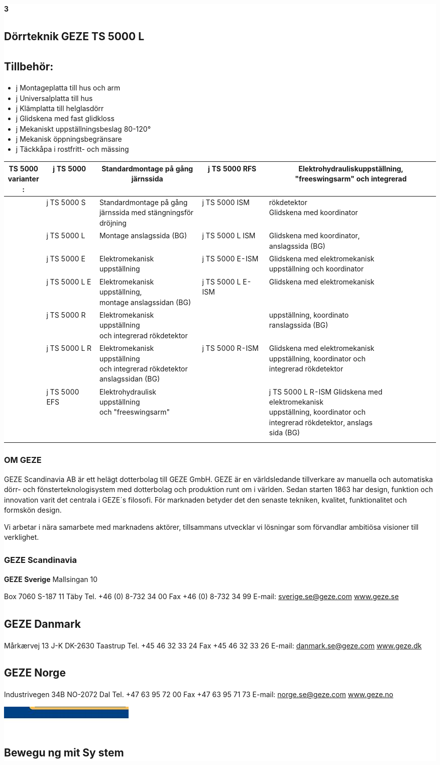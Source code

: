 **3**

## Dörrteknik GEZE TS 5000 L

## **Tillbehör:**

- j Montageplatta till hus och arm
- j Universalplatta till hus
- j Klämplatta till helglasdörr
- j Glidskena med fast glidkloss
- j Mekaniskt uppställningsbeslag 80-120°
- j Mekanisk öppningsbegränsare
- j Täckkåpa i rostfritt- och mässing

| TS 5000<br>varianter: | j TS 5000     | Standardmontage på gång<br>järnssida                                            | j TS 5000 RFS     | Elektrohydrauliskuppställning,<br>"freeswingsarm" och integrerad                                                                 |
|-----------------------|---------------|---------------------------------------------------------------------------------|-------------------|----------------------------------------------------------------------------------------------------------------------------------|
|                       | j TS 5000 S   | Standardmontage på gång<br>järnssida med stängningsför<br>dröjning              | j TS 5000 ISM     | rökdetektor<br>Glidskena med koordinator                                                                                         |
|                       | j TS 5000 L   | Montage anslagssida (BG)                                                        | j TS 5000 L ISM   | Glidskena med koordinator,<br>anslagssida (BG)                                                                                   |
|                       | j TS 5000 E   | Elektromekanisk uppställning                                                    | j TS 5000 E-ISM   | Glidskena med elektromekanisk<br>uppställning och koordinator                                                                    |
|                       | j TS 5000 L E | Elektromekanisk uppställning,<br>montage anslagssidan (BG)                      | j TS 5000 L E-ISM | Glidskena med elektromekanisk                                                                                                    |
|                       | j TS 5000 R   | Elektromekanisk uppställning<br>och integrerad rökdetektor                      |                   | uppställning, koordinato<br>ranslagssida (BG)                                                                                    |
|                       | j TS 5000 L R | Elektromekanisk uppställning<br>och integrerad rökdetektor<br>anslagssidan (BG) | j TS 5000 R-ISM   | Glidskena med elektromekanisk<br>uppställning, koordinator och<br>integrerad rökdetektor                                         |
|                       | j TS 5000 EFS | Elektrohydraulisk uppställning<br>och "freeswingsarm"                           |                   | j TS 5000 L R-ISM Glidskena med elektromekanisk<br>uppställning, koordinator och<br>integrerad rökdetektor, anslags<br>sida (BG) |
|                       |               |                                                                                 |                   |                                                                                                                                  |

### **OM GEZE**

GEZE Scandinavia AB är ett helägt dotterbolag till GEZE GmbH. GEZE är en världsledande tillverkare av manuella och automatiska dörr- och fönsterteknologisystem med dotterbolag och produktion runt om i världen. Sedan starten 1863 har design, funktion och innovation varit det centrala i GEZE´s filosofi. För marknaden betyder det den senaste tekniken, kvalitet, funktionalitet och formskön design.

Vi arbetar i nära samarbete med marknadens aktörer, tillsammans utvecklar vi lösningar som förvandlar ambitiösa visioner till verklighet.

### **GEZE Scandinavia**

**GEZE Sverige** Mallsingan 10

Box 7060 S-187 11 Täby Tel. +46 (0) 8-732 34 00 Fax +46 (0) 8-732 34 99 E-mail: sverige.se@geze.com www.geze.se

## **GEZE Danmark**

Mårkærvej 13 J-K DK-2630 Taastrup Tel. +45 46 32 33 24 Fax +45 46 32 33 26 E-mail: danmark.se@geze.com www.geze.dk

## **GEZE Norge**

Industrivegen 34B NO-2072 Dal Tel. +47 63 95 72 00 Fax +47 63 95 71 73 E-mail: norge.se@geze.com www.geze.no

![](_page_3_Picture_21.jpeg)

## Bewegu ng mit Sy stem